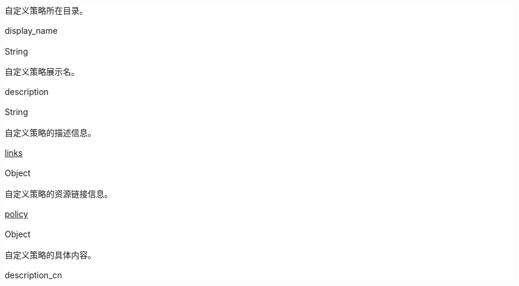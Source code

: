 <td class="cellrowborder" valign="top" width="60%" headers="mcps1.2.4.1.3 "><p id="zh-cn_topic_0222037452_p184401850534"><a name="zh-cn_topic_0222037452_p184401850534"></a><a name="zh-cn_topic_0222037452_p184401850534"></a>自定义策略所在目录。</p>
</td>
</tr>
<tr id="zh-cn_topic_0222037452_row443920501535"><td class="cellrowborder" valign="top" width="20%" headers="mcps1.2.4.1.1 "><p id="zh-cn_topic_0222037452_p244019501939"><a name="zh-cn_topic_0222037452_p244019501939"></a><a name="zh-cn_topic_0222037452_p244019501939"></a>display_name</p>
</td>
<td class="cellrowborder" valign="top" width="20%" headers="mcps1.2.4.1.2 "><p id="zh-cn_topic_0222037452_p19440195015316"><a name="zh-cn_topic_0222037452_p19440195015316"></a><a name="zh-cn_topic_0222037452_p19440195015316"></a>String</p>
</td>
<td class="cellrowborder" valign="top" width="60%" headers="mcps1.2.4.1.3 "><p id="zh-cn_topic_0222037452_p9440195015314"><a name="zh-cn_topic_0222037452_p9440195015314"></a><a name="zh-cn_topic_0222037452_p9440195015314"></a>自定义策略展示名。</p>
</td>
</tr>
<tr id="zh-cn_topic_0222037452_row14392502313"><td class="cellrowborder" valign="top" width="20%" headers="mcps1.2.4.1.1 "><p id="zh-cn_topic_0222037452_p1944017501931"><a name="zh-cn_topic_0222037452_p1944017501931"></a><a name="zh-cn_topic_0222037452_p1944017501931"></a>description</p>
</td>
<td class="cellrowborder" valign="top" width="20%" headers="mcps1.2.4.1.2 "><p id="zh-cn_topic_0222037452_p134401950337"><a name="zh-cn_topic_0222037452_p134401950337"></a><a name="zh-cn_topic_0222037452_p134401950337"></a>String</p>
</td>
<td class="cellrowborder" valign="top" width="60%" headers="mcps1.2.4.1.3 "><p id="zh-cn_topic_0222037452_p1944185017311"><a name="zh-cn_topic_0222037452_p1944185017311"></a><a name="zh-cn_topic_0222037452_p1944185017311"></a>自定义策略的描述信息。</p>
</td>
</tr>
<tr id="zh-cn_topic_0222037452_row843917507317"><td class="cellrowborder" valign="top" width="20%" headers="mcps1.2.4.1.1 "><p id="zh-cn_topic_0222037452_p104415501038"><a name="zh-cn_topic_0222037452_p104415501038"></a><a name="zh-cn_topic_0222037452_p104415501038"></a><a href="#zh-cn_topic_0222037452_response_Rs113RoleLinks">links</a></p>
</td>
<td class="cellrowborder" valign="top" width="20%" headers="mcps1.2.4.1.2 "><p id="zh-cn_topic_0222037452_p34411050736"><a name="zh-cn_topic_0222037452_p34411050736"></a><a name="zh-cn_topic_0222037452_p34411050736"></a>Object</p>
</td>
<td class="cellrowborder" valign="top" width="60%" headers="mcps1.2.4.1.3 "><p id="zh-cn_topic_0222037452_p104413501732"><a name="zh-cn_topic_0222037452_p104413501732"></a><a name="zh-cn_topic_0222037452_p104413501732"></a>自定义策略的资源链接信息。</p>
</td>
</tr>
<tr id="zh-cn_topic_0222037452_row34391950839"><td class="cellrowborder" valign="top" width="20%" headers="mcps1.2.4.1.1 "><p id="zh-cn_topic_0222037452_p154411350538"><a name="zh-cn_topic_0222037452_p154411350538"></a><a name="zh-cn_topic_0222037452_p154411350538"></a><a href="#zh-cn_topic_0222037452_response_Rs113RolePolicy">policy</a></p>
</td>
<td class="cellrowborder" valign="top" width="20%" headers="mcps1.2.4.1.2 "><p id="zh-cn_topic_0222037452_p1744113501132"><a name="zh-cn_topic_0222037452_p1744113501132"></a><a name="zh-cn_topic_0222037452_p1744113501132"></a>Object</p>
</td>
<td class="cellrowborder" valign="top" width="60%" headers="mcps1.2.4.1.3 "><p id="zh-cn_topic_0222037452_p4441125018313"><a name="zh-cn_topic_0222037452_p4441125018313"></a><a name="zh-cn_topic_0222037452_p4441125018313"></a>自定义策略的具体内容。</p>
</td>
</tr>
<tr id="zh-cn_topic_0222037452_row643916501739"><td class="cellrowborder" valign="top" width="20%" headers="mcps1.2.4.1.1 "><p id="zh-cn_topic_0222037452_p84411950232"><a name="zh-cn_topic_0222037452_p84411950232"></a><a name="zh-cn_topic_0222037452_p84411950232"></a>description_cn</p>
</td>